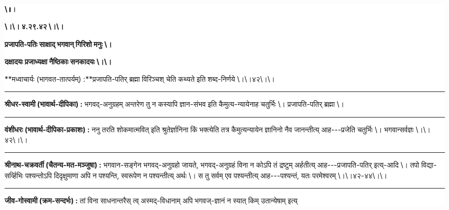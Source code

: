 **\॥।**

**\।\। ४.२९.४२ \।\।**

**प्रजापति-पतिः साक्षाद् भगवान् गिरिशो मनुः \।**

**दक्षादयः प्रजाध्यक्षा नैष्ठिकाः सनकादयः \।\।**

**मध्वाचार्यः (भागवत-तात्पर्यम्) :**प्रजापति-पतिर् ब्रह्मा विरिञ्चश्
चेति कथ्यते इति शब्द-निर्णये \।\।४२\।\।

---------------------------------------------------------------------------------------------------------------------

**श्रीधर-स्वामी (भावार्थ-दीपिका) :** भगवद्-अनुग्रहम् अन्तरेण तु
न कस्यापि ज्ञान-संभव इति कैमुत्य-न्यायेनाह चतुर्भिः \।
प्रजापति-पतिर् ब्रह्मा \।

---------------------------------------------------------------------------------------------------------------------

**वंशीधरः (भावार्थ-दीपिका-प्रकाशः) :** ननु तरति शोकमात्मवित्
इति श्रुतेर्ज्ञानिना किं भक्त्येति तत्र कैमुत्यन्यायेन ज्ञानिनो नैव
जानन्तीत्य् आह---प्रजेति चतुर्भिः \। भगवान्सर्वज्ञः \।\।४२\।\।

---------------------------------------------------------------------------------------------------------------------

**श्रीनाथ-चक्रवर्ती (चैतन्य-मत-मञ्जुषा) :** भगवान-सङ्गेन
भगवद्-अनुग्रहो जायते, भगवद्-अनुग्रहं विना न कोऽपि तं द्रष्टुम्
अर्हतीत्य् आह---प्रजापति-पतिर् इत्य्-आदि \। तपो विद्या-सर्व्हिभिः
पश्यन्तोऽपि दिदृक्षुमाणा अपि न पश्यन्ति, स्वरूपेण न पश्यन्तीत्य् अर्थः
\। स तु सर्वम् एव पश्यन्तीत्य् आह---पश्यन्तं, यतः परमेश्वरम्
\।\।४२-४४\।\।

---------------------------------------------------------------------------------------------------------------------

**जीव-गोस्वामी (क्रम-सन्दर्भः) :** तां विना साधनान्तरैस् त्व्
अस्मद्-विधानाम् अपि भगवज्-ज्ञानं न स्यात् किम् उतान्येषाम् इत्य्
